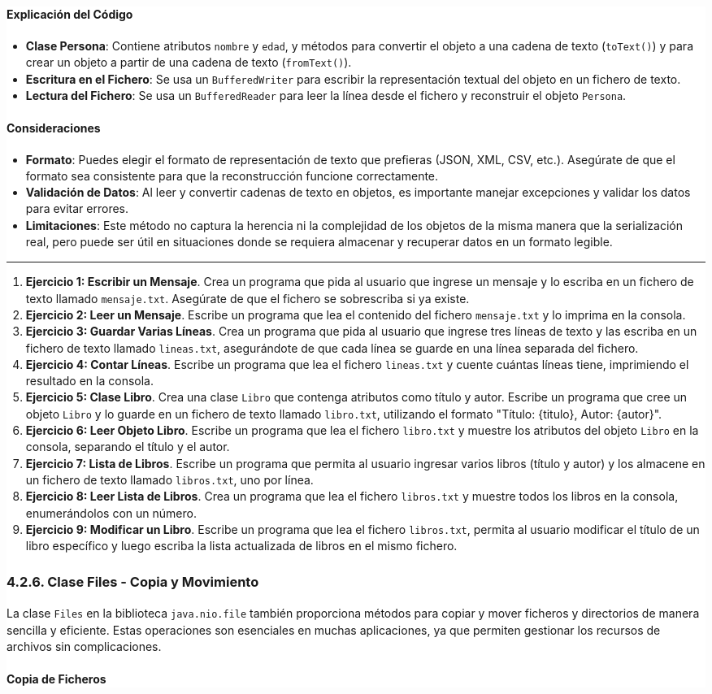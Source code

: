 #### Explicación del Código

- **Clase Persona**: Contiene atributos `nombre` y `edad`, y métodos para convertir el objeto a una cadena de texto (`toText()`) y para crear un objeto a partir de una cadena de texto (`fromText()`).
- **Escritura en el Fichero**: Se usa un `BufferedWriter` para escribir la representación textual del objeto en un fichero de texto.
- **Lectura del Fichero**: Se usa un `BufferedReader` para leer la línea desde el fichero y reconstruir el objeto `Persona`.

#### Consideraciones

- **Formato**: Puedes elegir el formato de representación de texto que prefieras (JSON, XML, CSV, etc.). Asegúrate de que el formato sea consistente para que la reconstrucción funcione correctamente.
- **Validación de Datos**: Al leer y convertir cadenas de texto en objetos, es importante manejar excepciones y validar los datos para evitar errores.
- **Limitaciones**: Este método no captura la herencia ni la complejidad de los objetos de la misma manera que la serialización real, pero puede ser útil en situaciones donde se requiera almacenar y recuperar datos en un formato legible.


---

1. **Ejercicio 1: Escribir un Mensaje**. Crea un programa que pida al usuario que ingrese un mensaje y lo escriba en un fichero de texto llamado `mensaje.txt`. Asegúrate de que el fichero se sobrescriba si ya existe.
2. **Ejercicio 2: Leer un Mensaje**. Escribe un programa que lea el contenido del fichero `mensaje.txt` y lo imprima en la consola.
3. **Ejercicio 3: Guardar Varias Líneas**. Crea un programa que pida al usuario que ingrese tres líneas de texto y las escriba en un fichero de texto llamado `lineas.txt`, asegurándote de que cada línea se guarde en una línea separada del fichero.
4. **Ejercicio 4: Contar Líneas**. Escribe un programa que lea el fichero `lineas.txt` y cuente cuántas líneas tiene, imprimiendo el resultado en la consola.
5. **Ejercicio 5: Clase Libro**. Crea una clase `Libro` que contenga atributos como título y autor. Escribe un programa que cree un objeto `Libro` y lo guarde en un fichero de texto llamado `libro.txt`, utilizando el formato "Título: {titulo}, Autor: {autor}".
6. **Ejercicio 6: Leer Objeto Libro**. Escribe un programa que lea el fichero `libro.txt` y muestre los atributos del objeto `Libro` en la consola, separando el título y el autor.
7. **Ejercicio 7: Lista de Libros**. Escribe un programa que permita al usuario ingresar varios libros (título y autor) y los almacene en un fichero de texto llamado `libros.txt`, uno por línea.
8. **Ejercicio 8: Leer Lista de Libros**. Crea un programa que lea el fichero `libros.txt` y muestre todos los libros en la consola, enumerándolos con un número.
9. **Ejercicio 9: Modificar un Libro**. Escribe un programa que lea el fichero `libros.txt`, permita al usuario modificar el título de un libro específico y luego escriba la lista actualizada de libros en el mismo fichero.



### 4.2.6. Clase Files - Copia y Movimiento

La clase `Files` en la biblioteca `java.nio.file` también proporciona métodos para copiar y mover ficheros y directorios de manera sencilla y eficiente. Estas operaciones son esenciales en muchas aplicaciones, ya que permiten gestionar los recursos de archivos sin complicaciones.

#### Copia de Ficheros
